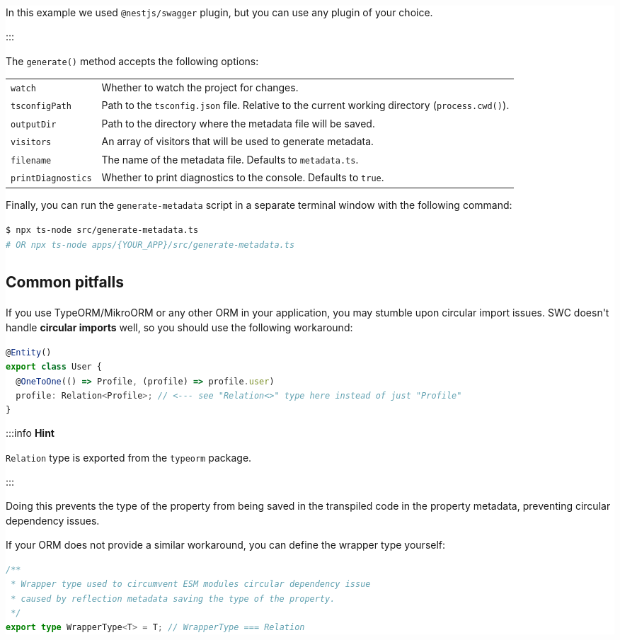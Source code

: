 In this example we used `@nestjs/swagger` plugin, but you can use any plugin of your choice.

:::

The `generate()` method accepts the following options:

|                    |                                                                                                |
| ------------------ | ---------------------------------------------------------------------------------------------- |
| `watch`            | Whether to watch the project for changes.                                                      |
| `tsconfigPath`     | Path to the `tsconfig.json` file. Relative to the current working directory (`process.cwd()`). |
| `outputDir`        | Path to the directory where the metadata file will be saved.                                   |
| `visitors`         | An array of visitors that will be used to generate metadata.                                   |
| `filename`         | The name of the metadata file. Defaults to `metadata.ts`.                                      |
| `printDiagnostics` | Whether to print diagnostics to the console. Defaults to `true`.                               |

Finally, you can run the `generate-metadata` script in a separate terminal window with the following command:

```bash
$ npx ts-node src/generate-metadata.ts
# OR npx ts-node apps/{YOUR_APP}/src/generate-metadata.ts
```

## Common pitfalls

If you use TypeORM/MikroORM or any other ORM in your application, you may stumble upon circular import issues. SWC doesn't handle **circular imports** well, so you should use the following workaround:

```typescript
@Entity()
export class User {
  @OneToOne(() => Profile, (profile) => profile.user)
  profile: Relation<Profile>; // <--- see "Relation<>" type here instead of just "Profile"
}
```

:::info **Hint**

`Relation` type is exported from the `typeorm` package.

:::

Doing this prevents the type of the property from being saved in the transpiled code in the property metadata, preventing circular dependency issues.

If your ORM does not provide a similar workaround, you can define the wrapper type yourself:

```typescript
/**
 * Wrapper type used to circumvent ESM modules circular dependency issue
 * caused by reflection metadata saving the type of the property.
 */
export type WrapperType<T> = T; // WrapperType === Relation
```
